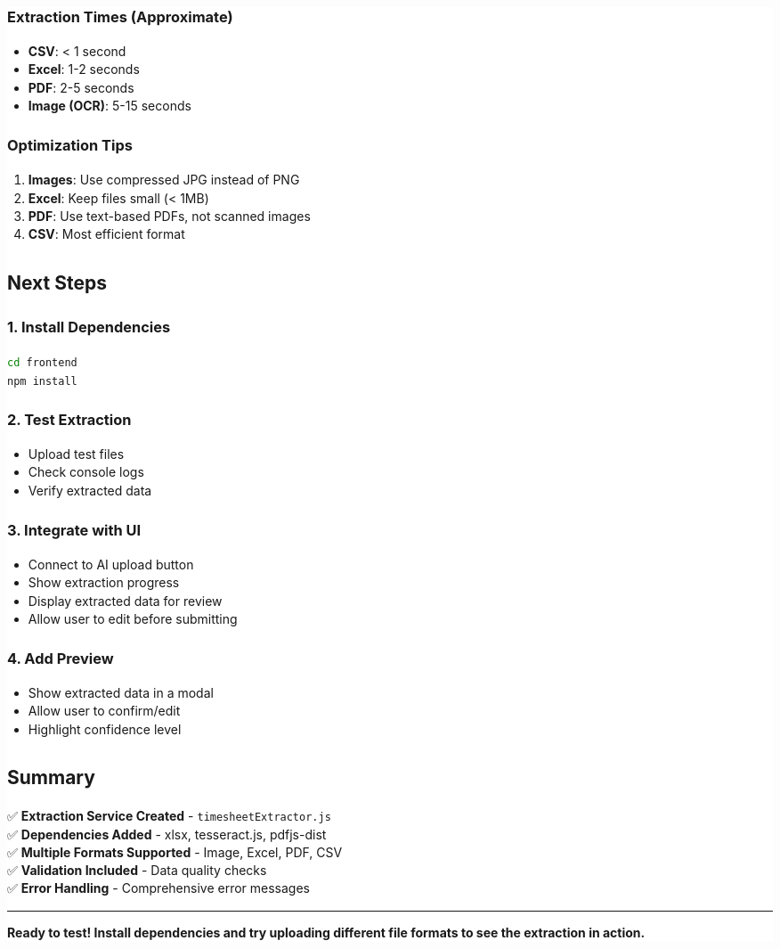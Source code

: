 ### Extraction Times (Approximate)

- **CSV**: < 1 second
- **Excel**: 1-2 seconds
- **PDF**: 2-5 seconds
- **Image (OCR)**: 5-15 seconds

### Optimization Tips

1. **Images**: Use compressed JPG instead of PNG
2. **Excel**: Keep files small (< 1MB)
3. **PDF**: Use text-based PDFs, not scanned images
4. **CSV**: Most efficient format

## Next Steps

### 1. Install Dependencies
```bash
cd frontend
npm install
```

### 2. Test Extraction
- Upload test files
- Check console logs
- Verify extracted data

### 3. Integrate with UI
- Connect to AI upload button
- Show extraction progress
- Display extracted data for review
- Allow user to edit before submitting

### 4. Add Preview
- Show extracted data in a modal
- Allow user to confirm/edit
- Highlight confidence level

## Summary

✅ **Extraction Service Created** - `timesheetExtractor.js`  
✅ **Dependencies Added** - xlsx, tesseract.js, pdfjs-dist  
✅ **Multiple Formats Supported** - Image, Excel, PDF, CSV  
✅ **Validation Included** - Data quality checks  
✅ **Error Handling** - Comprehensive error messages  

---

**Ready to test! Install dependencies and try uploading different file formats to see the extraction in action.**
